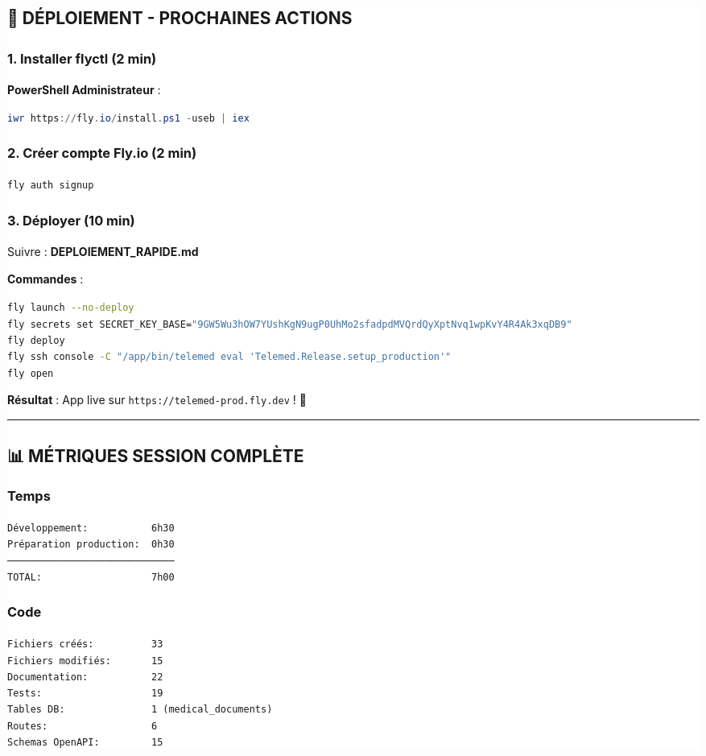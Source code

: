 
## 🚀 DÉPLOIEMENT - PROCHAINES ACTIONS

### 1. Installer flyctl (2 min)

**PowerShell Administrateur** :
```powershell
iwr https://fly.io/install.ps1 -useb | iex
```

### 2. Créer compte Fly.io (2 min)

```bash
fly auth signup
```

### 3. Déployer (10 min)

Suivre : **DEPLOIEMENT_RAPIDE.md**

**Commandes** :
```bash
fly launch --no-deploy
fly secrets set SECRET_KEY_BASE="9GW5Wu3hOW7YUshKgN9ugP0UhMo2sfadpdMVQrdQyXptNvq1wpKvY4R4Ak3xqDB9"
fly deploy
fly ssh console -C "/app/bin/telemed eval 'Telemed.Release.setup_production'"
fly open
```

**Résultat** : App live sur `https://telemed-prod.fly.dev` ! 🎉

---

## 📊 MÉTRIQUES SESSION COMPLÈTE

### Temps
```
Développement:           6h30
Préparation production:  0h30
─────────────────────────────
TOTAL:                   7h00
```

### Code
```
Fichiers créés:          33
Fichiers modifiés:       15
Documentation:           22
Tests:                   19
Tables DB:               1 (medical_documents)
Routes:                  6
Schemas OpenAPI:         15
```
